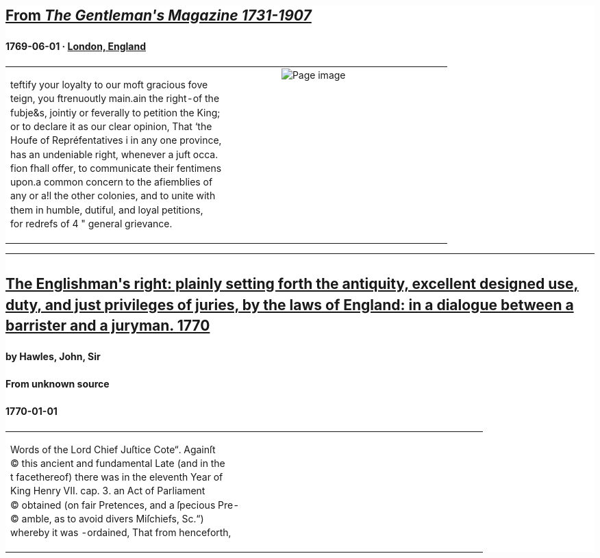 
## [From _The Gentleman's Magazine 1731-1907_](https://archive.org/details/sim_gentlemans-magazine_1769-06_39_6/page/n1/mode/1up?view=theater)

#### 1769-06-01 &middot; [London, England](http://dbpedia.org/resource/London)

<table style="width: 100%;"><tr><td style="width: 50%">

  
teftify your loyalty to our moft gracious fove  
teign, you ftrenuoutly main.ain the right-of the  
fubje&amp;s, jointiy or feverally to petition the King;  
or to declare it as our clear opinion, That ‘the  
Houfe of Repréfentatives i in any one province,  
has an undeniable right, whenever a juft occa.  
fion fhall offer, to communicate their fentimens  
upon.a common concern to the afiemblies of  
any or a!l the other colonies, and to unite with  
them in humble, dutiful, and loyal petitions,  
for redrefs of 4 &quot; general grievance.
</td><td style="width: 50%; max-height: 75%; margin: auto; display: block;">
<img alt="Page image" src="https://iiif.archive.org/image/iiif/2/sim_gentlemans-magazine_1769-06_39_6%2Fsim_gentlemans-magazine_1769-06_39_6_jp2.zip%2Fsim_gentlemans-magazine_1769-06_39_6_jp2%2Fsim_gentlemans-magazine_1769-06_39_6_0001.jp2/pct:55.31809145129225,11.363636363636363,37.42544731610338,13.34120425029516/600,/0/default.jpg"/>
</td>
</tr></table>

---

## [The Englishman's right: plainly setting forth the antiquity, excellent designed use, duty, and just privileges of juries, by the laws of England: in a dialogue between a barrister and a juryman.  1770](https://archive.org/details/bim_eighteenth-century_the-englishmans-right-_hawles-john-sir_1770/page/n15/mode/1up?view=theater)

#### by Hawles, John, Sir

#### From unknown source

#### 1770-01-01

<table style="width: 100%;"><tr><td style="width: 50%">

  
Words of the Lord Chief Juſtice Cote“. Againſt  
© this ancient and fundamental Late (and in the  
t facethereof) there was in the eleventh Year of  
King Henry VII. cap. 3. an Act of Parliament  
© obtained (on fair Pretences, and a ſpecious Pre-  
© amble, as to avoid divers Miſchiefs, Sc.“)  
whereby it was -ordained, That from henceforth,  
  